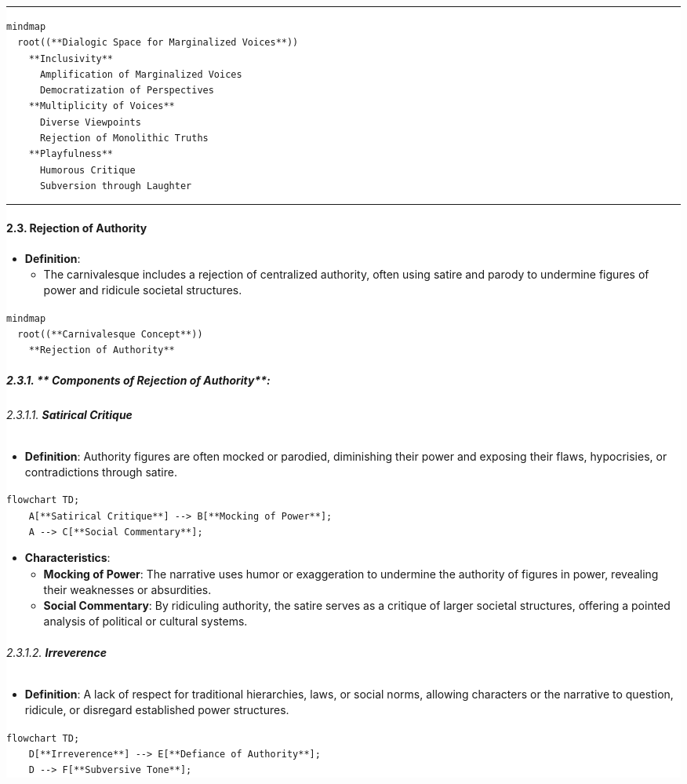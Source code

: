 
---
```mermaid
mindmap
  root((**Dialogic Space for Marginalized Voices**))
    **Inclusivity**
      Amplification of Marginalized Voices
      Democratization of Perspectives
    **Multiplicity of Voices**
      Diverse Viewpoints
      Rejection of Monolithic Truths
    **Playfulness**
      Humorous Critique
      Subversion through Laughter
```

---

#### 2.3. **Rejection of Authority**

- **Definition**:
  - The carnivalesque includes a rejection of centralized authority, often using satire and parody to undermine figures of power and ridicule societal structures.

```mermaid
mindmap
  root((**Carnivalesque Concept**))
    **Rejection of Authority**
```

##### 2.3.1. ** Components of Rejection of Authority**:
###### 2.3.1.1. **Satirical Critique**
  - **Definition**: Authority figures are often mocked or parodied, diminishing their power and exposing their flaws, hypocrisies, or contradictions through satire.

```mermaid
flowchart TD;
    A[**Satirical Critique**] --> B[**Mocking of Power**];
    A --> C[**Social Commentary**];
```

  - **Characteristics**:
    - **Mocking of Power**: The narrative uses humor or exaggeration to undermine the authority of figures in power, revealing their weaknesses or absurdities.
    - **Social Commentary**: By ridiculing authority, the satire serves as a critique of larger societal structures, offering a pointed analysis of political or cultural systems.

###### 2.3.1.2. **Irreverence**
  - **Definition**: A lack of respect for traditional hierarchies, laws, or social norms, allowing characters or the narrative to question, ridicule, or disregard established power structures.

```mermaid
flowchart TD;
    D[**Irreverence**] --> E[**Defiance of Authority**];
    D --> F[**Subversive Tone**];
```
